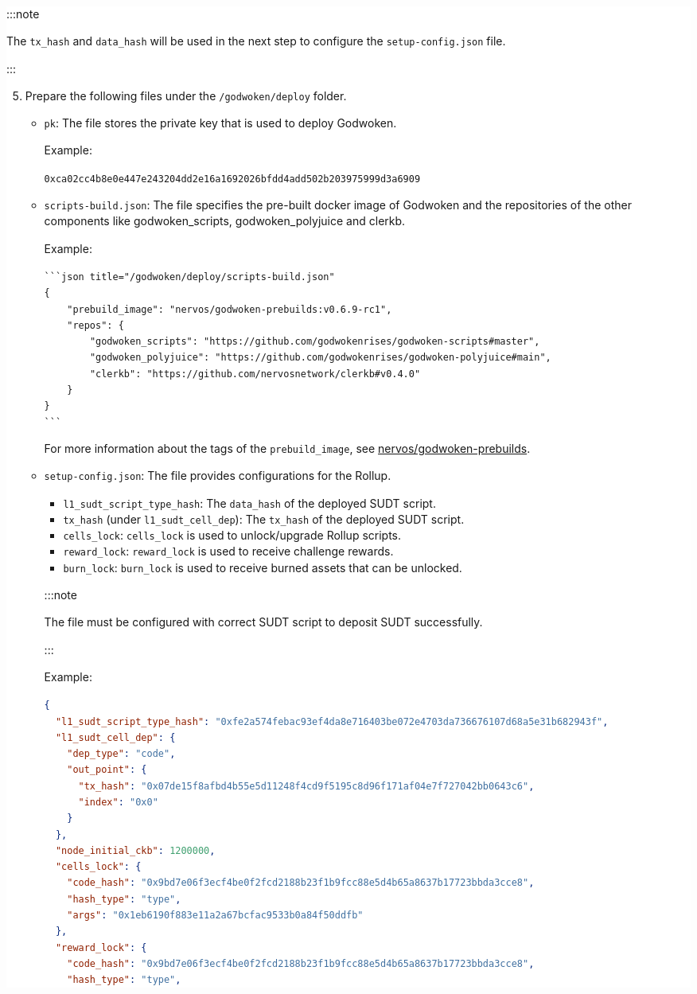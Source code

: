    :::note

   The `tx_hash` and `data_hash` will be used in the next step to configure the `setup-config.json` file.

   :::

5. Prepare the following files under the `/godwoken/deploy` folder.

   - `pk`: The file stores the private key that is used to deploy Godwoken.

      Example:

      ```title="/godwoken/deploy/pk"
      0xca02cc4b8e0e447e243204dd2e16a1692026bfdd4add502b203975999d3a6909
      ```

   - `scripts-build.json`: The file specifies the pre-built docker image of Godwoken and the repositories of the other components like godwoken_scripts, godwoken_polyjuice and clerkb.

      Example:

         ```json title="/godwoken/deploy/scripts-build.json"
         {
             "prebuild_image": "nervos/godwoken-prebuilds:v0.6.9-rc1",
             "repos": {
                 "godwoken_scripts": "https://github.com/godwokenrises/godwoken-scripts#master",
                 "godwoken_polyjuice": "https://github.com/godwokenrises/godwoken-polyjuice#main",
                 "clerkb": "https://github.com/nervosnetwork/clerkb#v0.4.0"
             }
         } 
         ```

      For more information about the tags of the `prebuild_image`, see [nervos/godwoken-prebuilds](https://hub.docker.com/r/nervos/godwoken-prebuilds/tags?page=1&ordering=last_updated).

   - `setup-config.json`: The file provides configurations for the Rollup.

      - `l1_sudt_script_type_hash`: The `data_hash` of the deployed SUDT script.
      - `tx_hash` (under `l1_sudt_cell_dep`): The `tx_hash` of the deployed SUDT script.
      - `cells_lock`: `cells_lock` is used to unlock/upgrade Rollup scripts. 
      - `reward_lock`: `reward_lock` is used to receive challenge rewards. 
      - `burn_lock`: `burn_lock` is used to receive burned assets that can be unlocked.

      :::note

      The file must be configured with correct SUDT script to deposit SUDT successfully.

      :::

      Example:

      ```json title="/godwoken/deploy/setup-config.json"
      {
        "l1_sudt_script_type_hash": "0xfe2a574febac93ef4da8e716403be072e4703da736676107d68a5e31b682943f",
        "l1_sudt_cell_dep": {
          "dep_type": "code",
          "out_point": {
            "tx_hash": "0x07de15f8afbd4b55e5d11248f4cd9f5195c8d96f171af04e7f727042bb0643c6",
            "index": "0x0"
          }
        },
        "node_initial_ckb": 1200000,
        "cells_lock": {
          "code_hash": "0x9bd7e06f3ecf4be0f2fcd2188b23f1b9fcc88e5d4b65a8637b17723bbda3cce8",
          "hash_type": "type",
          "args": "0x1eb6190f883e11a2a67bcfac9533b0a84f50ddfb"
        },
        "reward_lock": {
          "code_hash": "0x9bd7e06f3ecf4be0f2fcd2188b23f1b9fcc88e5d4b65a8637b17723bbda3cce8",
          "hash_type": "type",